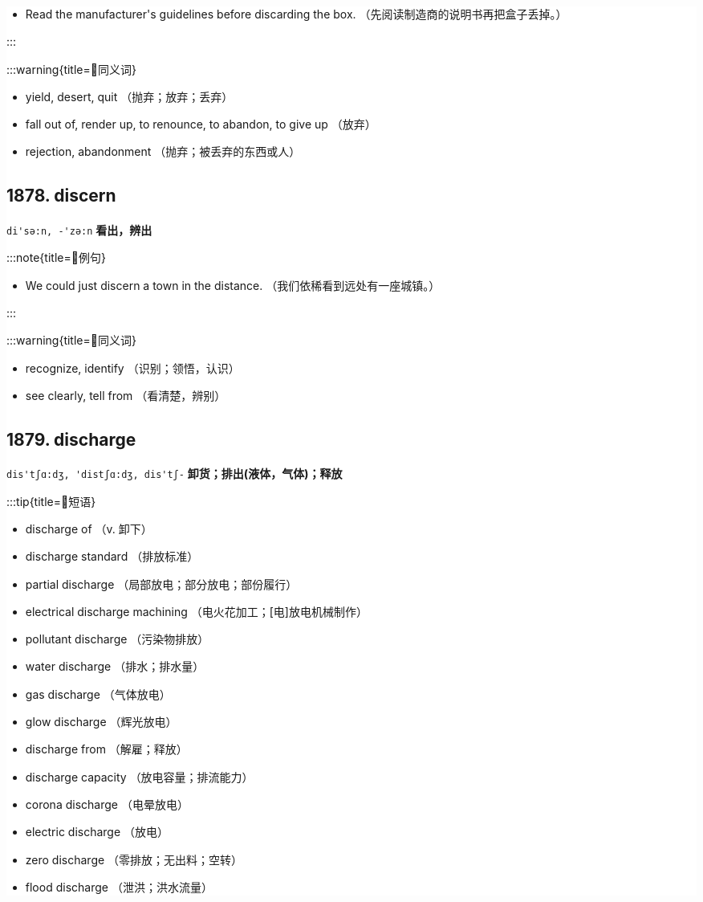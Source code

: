 - Read the manufacturer's guidelines before discarding the box. （先阅读制造商的说明书再把盒子丢掉。）

:::

:::warning{title=🤔同义词}

- yield, desert, quit （抛弃；放弃；丢弃）

- fall out of, render up, to renounce, to abandon, to give up （放弃）

- rejection, abandonment （抛弃；被丢弃的东西或人）


## 1878. discern

`di'sə:n, -'zə:n`  **看出，辨出**

:::note{title=🎤例句}

- We could just discern a town in the distance. （我们依稀看到远处有一座城镇。）

:::

:::warning{title=🤔同义词}

- recognize, identify （识别；领悟，认识）

- see clearly, tell from （看清楚，辨别）


## 1879. discharge

`dis'tʃɑ:dʒ, 'distʃɑ:dʒ, dis'tʃ-`  **卸货；排出(液体，气体)；释放**

:::tip{title=🤩短语}

- discharge of （v. 卸下）

- discharge standard （排放标准）

- partial discharge （局部放电；部分放电；部份履行）

- electrical discharge machining （电火花加工；[电]放电机械制作）

- pollutant discharge （污染物排放）

- water discharge （排水；排水量）

- gas discharge （气体放电）

- glow discharge （辉光放电）

- discharge from （解雇；释放）

- discharge capacity （放电容量；排流能力）

- corona discharge （电晕放电）

- electric discharge （放电）

- zero discharge （零排放；无出料；空转）

- flood discharge （泄洪；洪水流量）
